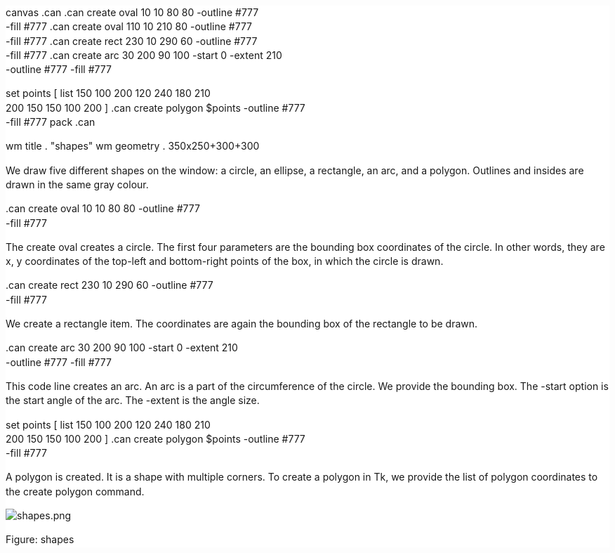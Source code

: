 canvas .can
.can create oval 10 10 80 80 -outline #777 \
    -fill #777 
.can create oval 110 10 210 80 -outline #777 \
    -fill #777 
.can create rect 230 10 290 60 -outline #777 \
    -fill #777 
.can create arc 30 200 90 100 -start 0 -extent 210 \
    -outline #777 -fill #777 
    
set points  [ list 150 100 200 120 240 180 210 \
    200 150 150 100 200 ]
.can create polygon $points -outline #777 \
    -fill #777 
pack .can

wm title . "shapes" 
wm geometry . 350x250+300+300

We draw five different shapes on the window: a circle, an ellipse, 
a rectangle, an arc, and a polygon. Outlines and
insides are drawn in the same gray colour.

.can create oval 10 10 80 80 -outline #777 \
    -fill #777 

The create oval creates a circle. The first four parameters 
are the bounding box coordinates of the circle. In other words, they 
are x, y coordinates of the top-left and bottom-right points of the box, 
in which the circle is drawn. 

.can create rect 230 10 290 60 -outline #777 \
    -fill #777

We create a rectangle item. The coordinates are again the bounding box 
of the rectangle to be drawn. 

.can create arc 30 200 90 100 -start 0 -extent 210 \
    -outline #777 -fill #777 

This code line creates an arc. An arc is a part of the circumference of
the circle. We provide the bounding box. The -start option 
is the start angle of the arc. The -extent is the angle size.

set points  [ list 150 100 200 120 240 180 210 \
    200 150 150 100 200 ]
.can create polygon $points -outline #777 \
    -fill #777 

A polygon is created. It is a shape with multiple corners. To create a
polygon in Tk, we provide the list of polygon coordinates to the
create polygon command.

![shapes.png](images/shapes.png)

Figure: shapes
